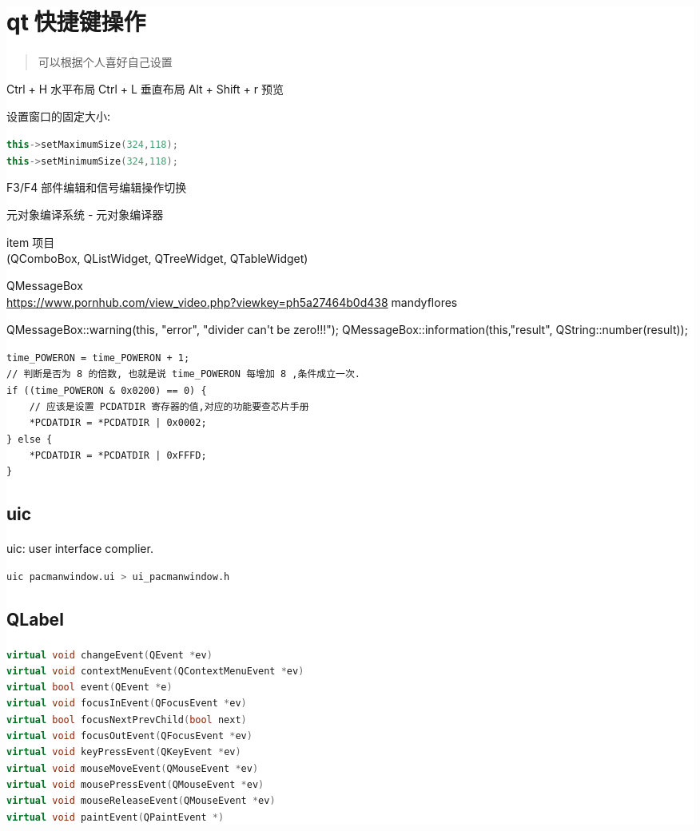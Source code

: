 # qt 快捷键操作   

> 可以根据个人喜好自己设置    

Ctrl + H  水平布局
Ctrl + L 垂直布局
Alt + Shift + r 预览

设置窗口的固定大小:   
```cpp
this->setMaximumSize(324,118);
this->setMinimumSize(324,118);
```

F3/F4 部件编辑和信号编辑操作切换   

元对象编译系统 - 元对象编译器   

item 项目   
(QComboBox, QListWidget, QTreeWidget, QTableWidget)    


QMessageBox   
https://www.pornhub.com/view_video.php?viewkey=ph5a27464b0d438
mandyflores

QMessageBox::warning(this, "error", "divider can't be zero!!!");
QMessageBox::information(this,"result", QString::number(result));
```
time_POWERON = time_POWERON + 1;
// 判断是否为 8 的倍数, 也就是说 time_POWERON 每增加 8 ,条件成立一次.
if ((time_POWERON & 0x0200) == 0) {
	// 应该是设置 PCDATDIR 寄存器的值,对应的功能要查芯片手册 
	*PCDATDIR = *PCDATDIR | 0x0002;
} else {
	*PCDATDIR = *PCDATDIR | 0xFFFD;
}
```

## uic   
uic: user interface complier.    
```bash
uic pacmanwindow.ui > ui_pacmanwindow.h
```

## QLabel   
```cpp
virtual void changeEvent(QEvent *ev)
virtual void contextMenuEvent(QContextMenuEvent *ev)
virtual bool event(QEvent *e)
virtual void focusInEvent(QFocusEvent *ev)
virtual bool focusNextPrevChild(bool next)
virtual void focusOutEvent(QFocusEvent *ev)
virtual void keyPressEvent(QKeyEvent *ev)
virtual void mouseMoveEvent(QMouseEvent *ev)
virtual void mousePressEvent(QMouseEvent *ev)
virtual void mouseReleaseEvent(QMouseEvent *ev)
virtual void paintEvent(QPaintEvent *)
```

